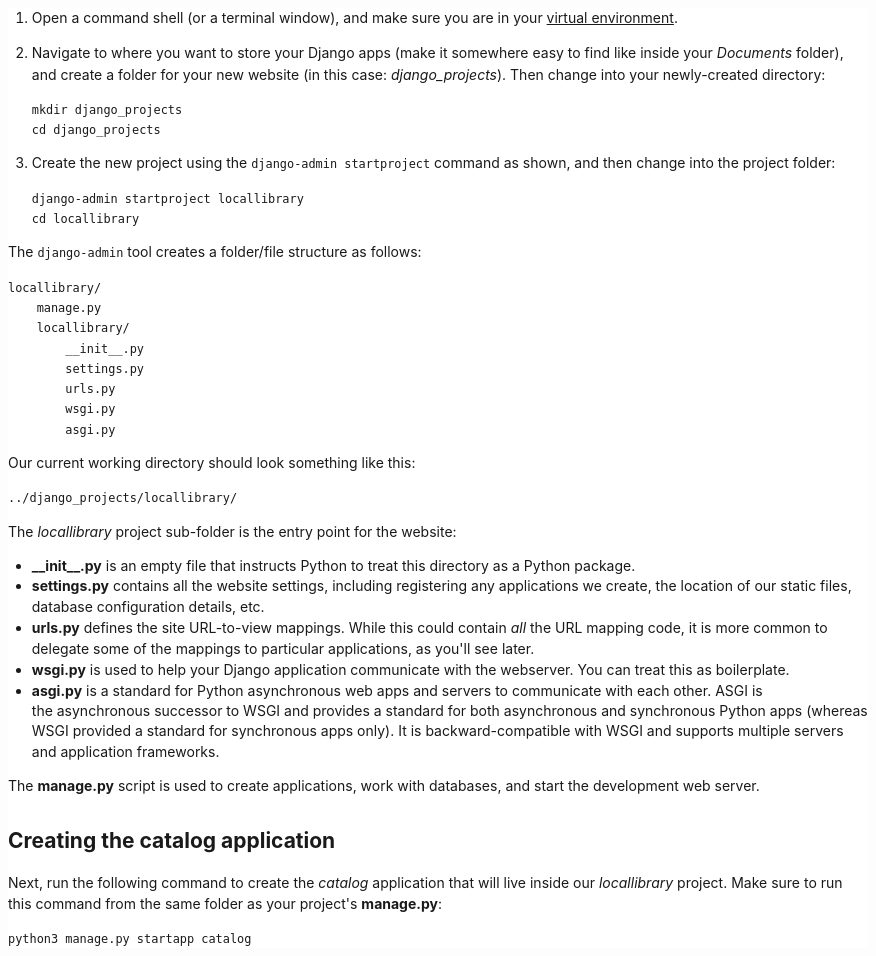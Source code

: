 1.  Open a command shell (or a terminal window), and make sure you are in your [virtual environment](/en-US/docs/Learn/Server-side/Django/development_environment#using_a_virtual_environment). 
2.  Navigate <span style="line-height: 1.5">to where you want to store your Django apps (make it somewhere easy to find like inside your *Documents* folder), and create a folder for your new website (in this case: </span>*django\_projects*). Then change into your newly-created directory:

        mkdir django_projects
        cd django_projects

3.  Create the new project using the `django-admin startproject` command as shown, and then change into the project folder:

        django-admin startproject locallibrary
        cd locallibrary

The `django-admin` tool creates a folder/file structure as follows:

    locallibrary/
        manage.py
        locallibrary/
            __init__.py
            settings.py
            urls.py
            wsgi.py
            asgi.py

Our current working directory should look something like this:

    ../django_projects/locallibrary/

The *locallibrary* project sub-folder is the entry point for the website:

-   **\_\_init\_\_.py** is an empty file that instructs Python to treat this directory as a Python package.
-   **settings.py** contains all the website settings, including registering any applications we create, the location of our static files, database configuration details, etc.  
-   **urls.py** defines the site URL-to-view mappings. While this could <span style="line-height: 1.5">contain *all* the URL mapping code, it is more common to delegate some of the mappings to particular applications, as you'll see later. </span>
-   **wsgi.py**<span style="line-height: 1.5"> is used to help your Django application communicate with the webserver. You can treat this as boilerplate.</span>
-   **asgi.py** is a standard for Python asynchronous web apps and servers to communicate with each other. ASGI is the asynchronous successor to WSGI and provides a standard for both asynchronous and synchronous Python apps (whereas WSGI provided a standard for synchronous apps only). It is backward-compatible with WSGI and supports multiple servers and application frameworks.

The **manage.py** script is used to create applications, work with databases, and start the development web server.

Creating the catalog application
--------------------------------

Next, run the following command to create the *catalog* application that will live inside our *locallibrary* project. Make sure to run this command from the same folder as your project's **manage.py**:

    python3 manage.py startapp catalog
